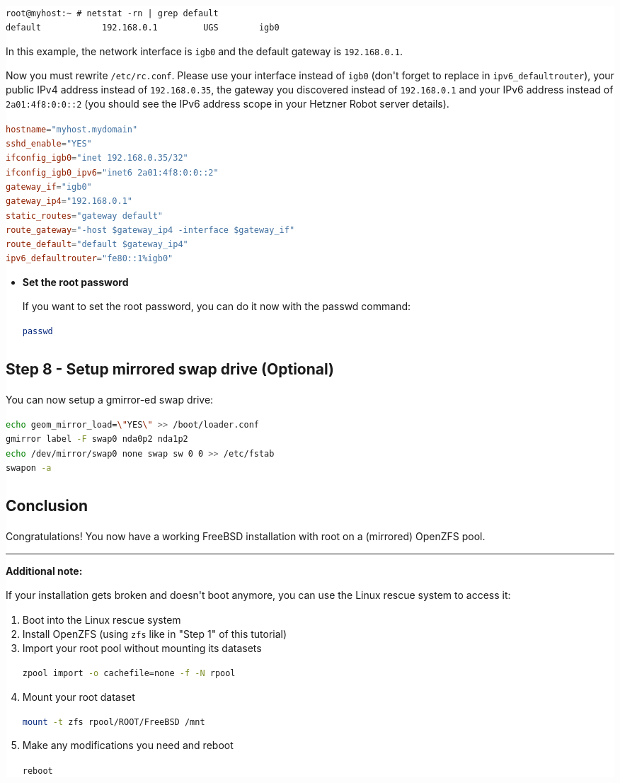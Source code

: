   ```shellsession
  root@myhost:~ # netstat -rn | grep default
  default            192.168.0.1         UGS        igb0
  ```
  
  In this example, the network interface is `igb0` and the default gateway is `192.168.0.1`.
  
  Now you must rewrite `/etc/rc.conf`. Please use your interface instead of `igb0` (don't forget to replace in `ipv6_defaultrouter`), your public IPv4 address instead of `192.168.0.35`, the gateway you discovered instead of `192.168.0.1` and your IPv6 address instead of `2a01:4f8:0:0::2` (you should see the IPv6 address scope in your Hetzner Robot server details).
  
  ```conf
  hostname="myhost.mydomain"
  sshd_enable="YES"
  ifconfig_igb0="inet 192.168.0.35/32"
  ifconfig_igb0_ipv6="inet6 2a01:4f8:0:0::2"
  gateway_if="igb0"
  gateway_ip4="192.168.0.1"
  static_routes="gateway default"
  route_gateway="-host $gateway_ip4 -interface $gateway_if"
  route_default="default $gateway_ip4"
  ipv6_defaultrouter="fe80::1%igb0"
  ```

* **Set the root password**
  
  If you want to set the root password, you can do it now with the passwd command:
  
  ```bash
  passwd
  ```

## Step 8 - Setup mirrored swap drive (Optional)

You can now setup a gmirror-ed swap drive:

```bash
echo geom_mirror_load=\"YES\" >> /boot/loader.conf
gmirror label -F swap0 nda0p2 nda1p2
echo /dev/mirror/swap0 none swap sw 0 0 >> /etc/fstab
swapon -a
```

## Conclusion

Congratulations! You now have a working FreeBSD installation with root on a (mirrored) OpenZFS pool.

-------------

**Additional note:**

If your installation gets broken and doesn't boot anymore, you can
use the Linux rescue system to access it:

1. Boot into the Linux rescue system
2. Install OpenZFS (using `zfs` like in "Step 1" of this tutorial)
3. Import your root pool without mounting its datasets
   ```bash
   zpool import -o cachefile=none -f -N rpool
   ```
4. Mount your root dataset
   ```bash
   mount -t zfs rpool/ROOT/FreeBSD /mnt
   ```
5. Make any modifications you need and reboot
   ```bash
   reboot
   ```
